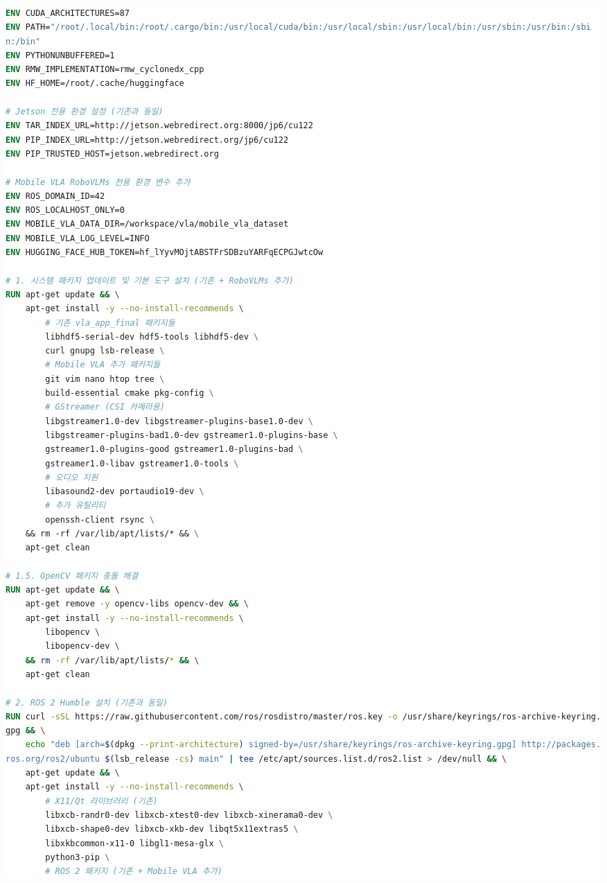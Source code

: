 ```dockerfile
ENV CUDA_ARCHITECTURES=87
ENV PATH="/root/.local/bin:/root/.cargo/bin:/usr/local/cuda/bin:/usr/local/sbin:/usr/local/bin:/usr/sbin:/usr/bin:/sbin:/bin"
ENV PYTHONUNBUFFERED=1
ENV RMW_IMPLEMENTATION=rmw_cyclonedx_cpp
ENV HF_HOME=/root/.cache/huggingface

# Jetson 전용 환경 설정 (기존과 동일)
ENV TAR_INDEX_URL=http://jetson.webredirect.org:8000/jp6/cu122
ENV PIP_INDEX_URL=http://jetson.webredirect.org/jp6/cu122
ENV PIP_TRUSTED_HOST=jetson.webredirect.org

# Mobile VLA RoboVLMs 전용 환경 변수 추가
ENV ROS_DOMAIN_ID=42
ENV ROS_LOCALHOST_ONLY=0
ENV MOBILE_VLA_DATA_DIR=/workspace/vla/mobile_vla_dataset
ENV MOBILE_VLA_LOG_LEVEL=INFO
ENV HUGGING_FACE_HUB_TOKEN=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

# 1. 시스템 패키지 업데이트 및 기본 도구 설치 (기존 + RoboVLMs 추가)
RUN apt-get update && \
    apt-get install -y --no-install-recommends \
        # 기존 vla_app_final 패키지들
        libhdf5-serial-dev hdf5-tools libhdf5-dev \
        curl gnupg lsb-release \
        # Mobile VLA 추가 패키지들
        git vim nano htop tree \
        build-essential cmake pkg-config \
        # GStreamer (CSI 카메라용)
        libgstreamer1.0-dev libgstreamer-plugins-base1.0-dev \
        libgstreamer-plugins-bad1.0-dev gstreamer1.0-plugins-base \
        gstreamer1.0-plugins-good gstreamer1.0-plugins-bad \
        gstreamer1.0-libav gstreamer1.0-tools \
        # 오디오 지원
        libasound2-dev portaudio19-dev \
        # 추가 유틸리티
        openssh-client rsync \
    && rm -rf /var/lib/apt/lists/* && \
    apt-get clean

# 1.5. OpenCV 패키지 충돌 해결
RUN apt-get update && \
    apt-get remove -y opencv-libs opencv-dev && \
    apt-get install -y --no-install-recommends \
        libopencv \
        libopencv-dev \
    && rm -rf /var/lib/apt/lists/* && \
    apt-get clean

# 2. ROS 2 Humble 설치 (기존과 동일)
RUN curl -sSL https://raw.githubusercontent.com/ros/rosdistro/master/ros.key -o /usr/share/keyrings/ros-archive-keyring.gpg && \
    echo "deb [arch=$(dpkg --print-architecture) signed-by=/usr/share/keyrings/ros-archive-keyring.gpg] http://packages.ros.org/ros2/ubuntu $(lsb_release -cs) main" | tee /etc/apt/sources.list.d/ros2.list > /dev/null && \
    apt-get update && \
    apt-get install -y --no-install-recommends \
        # X11/Qt 라이브러리 (기존)
        libxcb-randr0-dev libxcb-xtest0-dev libxcb-xinerama0-dev \
        libxcb-shape0-dev libxcb-xkb-dev libqt5x11extras5 \
        libxkbcommon-x11-0 libgl1-mesa-glx \
        python3-pip \
        # ROS 2 패키지 (기존 + Mobile VLA 추가)
```